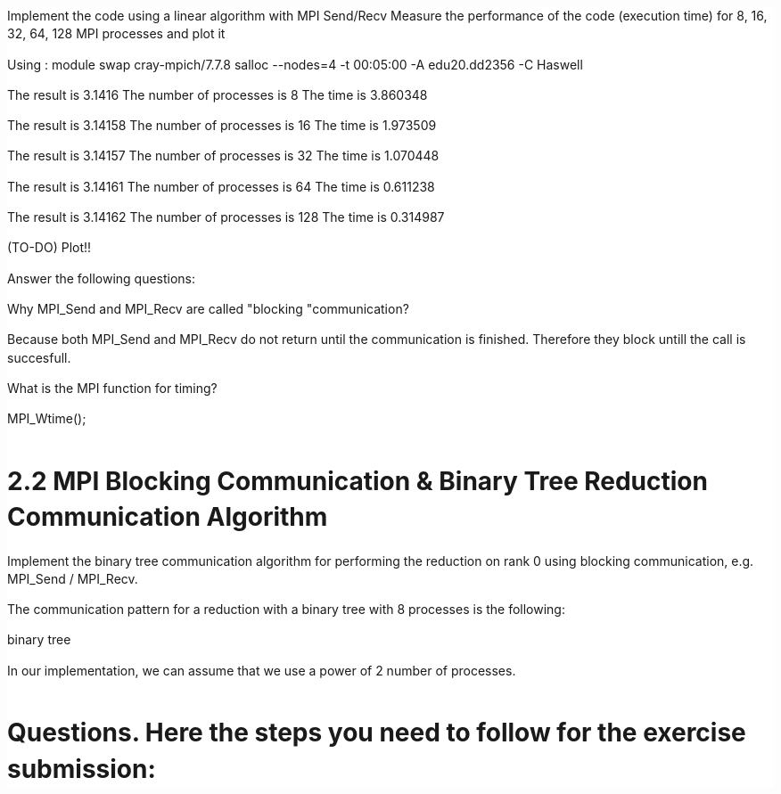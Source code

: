 Implement the code using a linear algorithm with MPI Send/Recv
Measure the performance of the code (execution time) for 8, 16, 32,  64, 128 MPI processes and plot it

Using :
module swap cray-mpich/7.7.8
salloc --nodes=4 -t 00:05:00 -A edu20.dd2356 -C Haswell

The result is 3.1416
The number of processes is 8
The time is 3.860348

The result is 3.14158
The number of processes is 16
The time is 1.973509

The result is 3.14157
The number of processes is 32
The time is 1.070448

The result is 3.14161
The number of processes is 64
The time is 0.611238

The result is 3.14162
The number of processes is 128
The time is 0.314987

(TO-DO) Plot!!


Answer the following questions:

Why MPI_Send and MPI_Recv are called "blocking "communication?

Because both MPI_Send and MPI_Recv do not return until the communication is finished. Therefore they block untill the call is succesfull.

What is the MPI function for timing?

MPI_Wtime();

# 2.2 MPI Blocking Communication & Binary Tree Reduction Communication Algorithm
Implement the binary tree communication algorithm for performing the reduction on rank 0 using blocking communication, e.g. MPI_Send / MPI_Recv.

The communication pattern for a reduction with a binary tree with 8 processes is the following:

binary tree

In our implementation, we can assume that we use a power of 2 number of processes.

# Questions. Here the steps you need to follow for the exercise submission:
